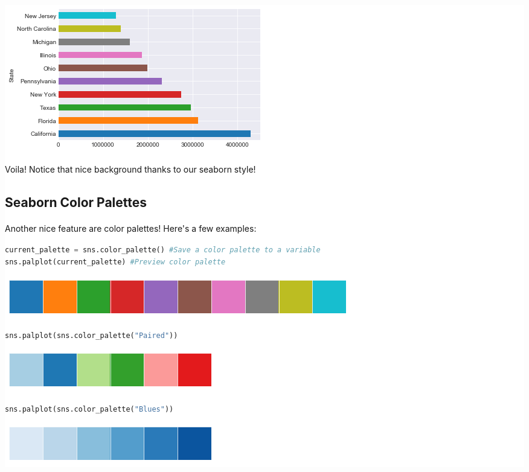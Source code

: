 


![png](index_files/index_31_1.png)


Voila! Notice that nice background thanks to our seaborn style!

## Seaborn Color Palettes
Another nice feature are color palettes!
Here's a few examples:


```python
current_palette = sns.color_palette() #Save a color palette to a variable
sns.palplot(current_palette) #Preview color palette
```


![png](index_files/index_34_0.png)



```python
sns.palplot(sns.color_palette("Paired"))
```


![png](index_files/index_35_0.png)



```python
sns.palplot(sns.color_palette("Blues"))
```


![png](index_files/index_36_0.png)
